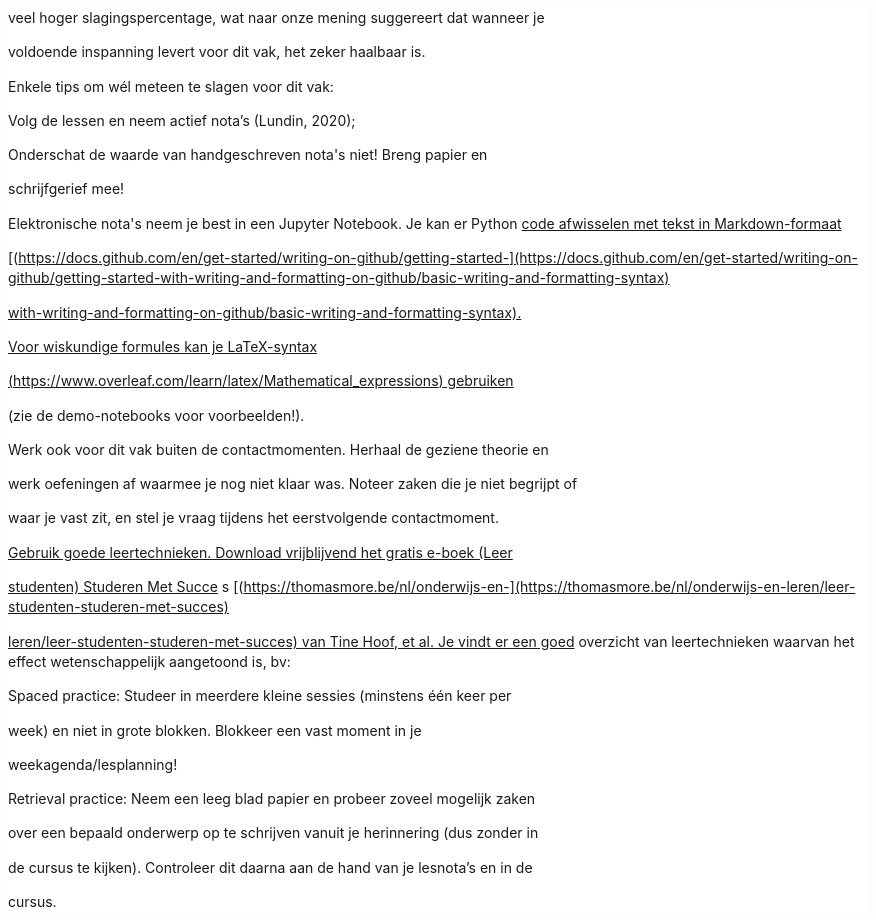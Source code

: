 veel hoger slagingspercentage, wat naar onze mening suggereert dat wanneer je

voldoende inspanning levert voor dit vak, het zeker haalbaar is.

Enkele tips om wél meteen te slagen voor dit vak:

Volg de lessen en neem actief nota’s (Lundin, 2020);

Onderschat de waarde van handgeschreven nota's niet! Breng papier en

schrijfgerief mee!

Elektronische nota's neem je best in een Jupyter Notebook. Je kan er Python
[code afwisselen met tekst in Markdown-formaat](https://docs.github.com/en/get-started/writing-on-github/getting-started-with-writing-and-formatting-on-github/basic-writing-and-formatting-syntax)

[(https://docs.github.com/en/get-started/writing-on-github/getting-started-](https://docs.github.com/en/get-started/writing-on-github/getting-started-with-writing-and-formatting-on-github/basic-writing-and-formatting-syntax)

[with-writing-and-formatting-on-github/basic-writing-and-formatting-syntax).](https://docs.github.com/en/get-started/writing-on-github/getting-started-with-writing-and-formatting-on-github/basic-writing-and-formatting-syntax)

[Voor wiskundige formules kan je LaTeX-syntax](https://www.overleaf.com/learn/latex/Mathematical_expressions)

[(https://www.overleaf.com/learn/latex/Mathematical_expressions) gebruiken](https://www.overleaf.com/learn/latex/Mathematical_expressions)

(zie de demo-notebooks voor voorbeelden!).

Werk ook voor dit vak buiten de contactmomenten. Herhaal de geziene theorie en

werk oefeningen af waarmee je nog niet klaar was. Noteer zaken die je niet begrijpt of

waar je vast zit, en stel je vraag tijdens het eerstvolgende contactmoment.

[Gebruik goede leertechnieken. Download vrijblijvend het gratis e-boek (Leer](https://thomasmore.be/nl/onderwijs-en-leren/leer-studenten-studeren-met-succes)

[studenten) Studeren Met Succe](https://thomasmore.be/nl/onderwijs-en-leren/leer-studenten-studeren-met-succes) s [(https://thomasmore.be/nl/onderwijs-en-](https://thomasmore.be/nl/onderwijs-en-leren/leer-studenten-studeren-met-succes)

[leren/leer-studenten-studeren-met-succes) van Tine Hoof, et al. Je vindt er een goed](https://thomasmore.be/nl/onderwijs-en-leren/leer-studenten-studeren-met-succes)
overzicht van leertechnieken waarvan het effect wetenschappelijk aangetoond is, bv:

Spaced practice: Studeer in meerdere kleine sessies (minstens één keer per

week) en niet in grote blokken. Blokkeer een vast moment in je

weekagenda/lesplanning!

Retrieval practice: Neem een leeg blad papier en probeer zoveel mogelijk zaken

over een bepaald onderwerp op te schrijven vanuit je herinnering (dus zonder in

de cursus te kijken). Controleer dit daarna aan de hand van je lesnota’s en in de

cursus.
